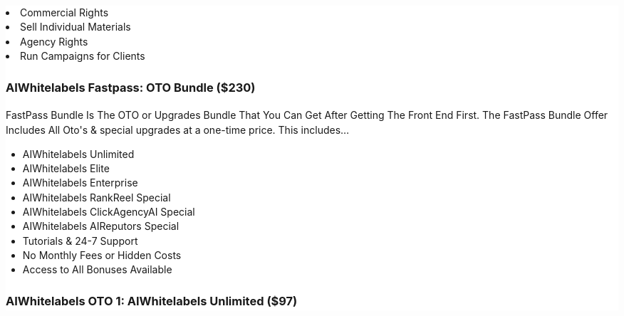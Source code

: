 
<li>Commercial Rights</li>



<li>Sell Individual Materials</li>



<li>Agency Rights</li>



<li>Run Campaigns for Clients</li>
</ul>



<h3 class="wp-block-heading">AIWhitelabels Fastpass: OTO Bundle ($230)</h3>



<blockquote class="wp-block-quote">
<blockquote class="wp-block-quote"></blockquote>
</blockquote>



<p>FastPass Bundle Is The OTO or Upgrades Bundle That You Can Get After Getting The Front End First. The FastPass Bundle Offer Includes All Oto's &amp; special upgrades at a one-time price. This includes…</p>



<ul class="wp-block-list">
<li>AIWhitelabels Unlimited</li>



<li>AIWhitelabels Elite</li>



<li>AIWhitelabels Enterprise</li>



<li>AIWhitelabels RankReel Special</li>



<li>AIWhitelabels ClickAgencyAI Special</li>



<li>AIWhitelabels AIReputors Special</li>



<li>Tutorials &amp; 24-7 Support</li>



<li>No Monthly Fees or Hidden Costs</li>



<li>Access to All Bonuses Available</li>
</ul>



<h3 class="wp-block-heading">AIWhitelabels OTO 1: AIWhitelabels Unlimited ($97)</h3>

